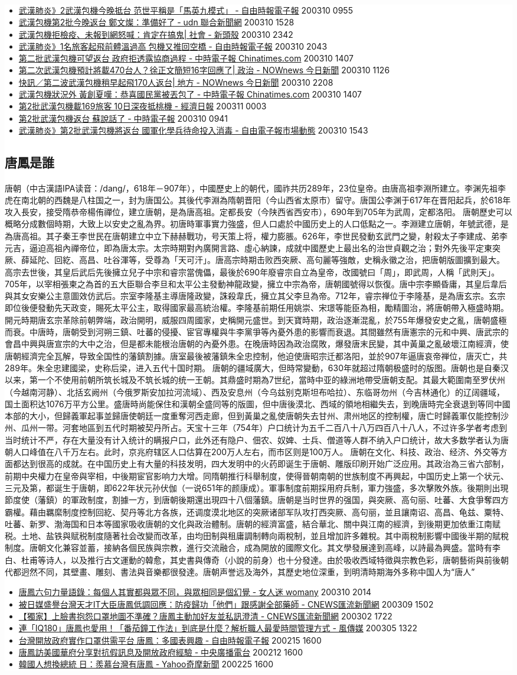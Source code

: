 - [武漢肺炎》2武漢包機今晚抵台 范世平稱是「馬英九模式」 - 自由時報電子報](https://news.ltn.com.tw/news/politics/breakingnews/3094444 "武漢肺炎》2武漢包機今晚抵台 范世平稱是「馬英九模式」 - 自由時報電子報") 200310 0955
- [武漢包機第2批今晚返台 鄭文燦：準備好了 - udn 聯合新聞網](https://udn.com/news/story/120940/4403557 "武漢包機第2批今晚返台 鄭文燦：準備好了 - udn 聯合新聞網") 200310 1528
- [武漢包機拒檢疫、未報到網怒喊：肯定在搞鬼| 社會 - 新頭殼](https://newtalk.tw/news/view/2020-03-10/375217 "武漢包機拒檢疫、未報到網怒喊：肯定在搞鬼| 社會 - 新頭殼") 200310 2342
- [武漢肺炎》1名旅客起飛前體溫過高 包機又推回空橋 - 自由時報電子報](https://news.ltn.com.tw/news/life/breakingnews/3095451 "武漢肺炎》1名旅客起飛前體溫過高 包機又推回空橋 - 自由時報電子報") 200310 2043
- [第二批武漢包機可望返台 政府拒透露協商過程 - 中時電子報 Chinatimes.com](https://www.chinatimes.com/realtimenews/20200310002674-260407 "第二批武漢包機可望返台 政府拒透露協商過程 - 中時電子報 Chinatimes.com") 200310 1407
- [第二次武漢包機預計將載470台人？徐正文簡短16字回應了| 政治 - NOWnews 今日新聞](https://www.nownews.com/news/20200310/3977474/ "第二次武漢包機預計將載470台人？徐正文簡短16字回應了| 政治 - NOWnews 今日新聞") 200310 1126
- [快訊／第二波武漢包機稍早起飛170人返台| 地方 - NOWnews 今日新聞](https://www.nownews.com/news/20200310/3979003/ "快訊／第二波武漢包機稍早起飛170人返台| 地方 - NOWnews 今日新聞") 200310 2208
- [武漢包機狀況外 黃創夏嘆：恭喜國民黨被丟包了 - 中時電子報 Chinatimes.com](https://www.chinatimes.com/realtimenews/20200310002969-260407 "武漢包機狀況外 黃創夏嘆：恭喜國民黨被丟包了 - 中時電子報 Chinatimes.com") 200310 1407
- [第2批武漢包機載169旅客 10日深夜抵桃機 - 經濟日報](https://money.udn.com/money/story/5658/4404999 "第2批武漢包機載169旅客 10日深夜抵桃機 - 經濟日報") 200311 0003
- [第2批武漢包機返台 蘇說話了 - 中時電子報](https://www.chinatimes.com/realtimenews/20200310001567-260407 "第2批武漢包機返台 蘇說話了 - 中時電子報") 200310 0941
- [武漢肺炎》第2批武漢包機將返台 國軍化學兵待命投入消毒 - 自由電子報市場動態](https://news.ltn.com.tw/news/life/breakingnews/3095002 "武漢肺炎》第2批武漢包機將返台 國軍化學兵待命投入消毒 - 自由電子報市場動態") 200310 1543

## 唐鳳是誰

唐朝（中古漢語IPA读音：/dang/，618年－907年），中國歷史上的朝代，國祚共历289年，23位皇帝。由唐高祖李淵所建立。李渊先祖李虎在南北朝的西魏是八柱国之一，封为唐国公。其後代李淵為隋朝晋阳（今山西省太原市）留守。唐国公李渊于617年在晋阳起兵，於618年攻入長安，接受隋恭帝楊侑禪位，建立唐朝，是為唐高祖。定都長安（今陕西省西安市），690年到705年为武周，定都洛阳。
唐朝歷史可以概略分成數個時期，大致上以安史之亂為界。初唐時軍事實力強盛，但人口處於中國历史上的人口低點之一。李淵建立唐朝，年號武德，是為唐高祖。其子秦王李世民在唐朝建立中立下赫赫戰功，号天策上将，權力膨脹。626年，李世民發動玄武門之變，射殺太子李建成、弟李元吉，逼迫高祖內禪帝位，即為唐太宗。太宗時期對內廣開言路、虛心納諫，成就中國歷史上最出名的治世貞觀之治；對外先後平定東突厥、薛延陀、回紇、高昌、吐谷渾等，受尊為「天可汗」。唐高宗時期击败西突厥、高句麗等強敵，史稱永徽之治，把唐朝版圖擴到最大。高宗去世後，其皇后武后先後擁立兒子中宗和睿宗當傀儡，最後於690年廢睿宗自立為皇帝，改國號曰「周」，即武周，人稱「武則天」。705年，以宰相張柬之為首的五大臣聯合李旦和太平公主發動神龍政變，擁立中宗為帝，唐朝國號得以恢復。唐中宗李顯昏庸，其皇后韋后與其女安樂公主意圖效仿武后。宗室李隆基主導唐隆政變，誅殺韋氏，擁立其父李旦為帝。712年，睿宗禅位于李隆基，是為唐玄宗。玄宗即位後便發動先天政变，賜死太平公主，取得國家最高統治權。李隆基前期任用姚崇、宋璟等能臣為相，勵精圖治，將唐朝帶入極盛時期。開元時期唐玄宗革除前朝弊端，政治開明，威服四周國家，史稱開元盛世。到天寶時期，政治逐漸混亂，於755年爆發安史之亂，唐朝盛極而衰。中唐時，唐朝受到河朔三鎮、吐蕃的侵擾、宦官專權與牛李黨爭等內憂外患的影響而衰退。其間雖然有唐憲宗的元和中興、唐武宗的會昌中興與唐宣宗的大中之治，但是都未能根治唐朝的內憂外患。在晚唐時因為政治腐敗，爆發唐末民變，其中黃巢之亂破壞江南經濟，使唐朝經濟完全瓦解，导致全国性的藩鎮割據。唐室最後被藩鎮朱全忠控制，他迫使唐昭宗迁都洛阳，並於907年逼唐哀帝禅位，唐灭亡，共289年。朱全忠建國梁，史称后梁，进入五代十国时期。
唐朝的疆域廣大，但時常變動，630年就超过隋朝极盛时的版图。唐朝也是自秦汉以来，第一个不使用前朝所筑长城及不筑长城的统一王朝。其鼎盛时期為7世纪，當時中亚的綠洲地帶受唐朝支配。其最大範圍南至罗伏州（今越南河静）、北括玄阙州（今俄罗斯安加拉河流域）、西及安息州（今乌兹别克斯坦布哈拉）、东临哥勿州（今吉林通化）的辽阔疆域，国土面积达1076万平方公里。盛唐時尚能保住和漢朝全盛同等的版圖，但中唐後漠北、西域的領地相繼失去，到晚唐時完全衰退到等同中國本部的大小，但歸義軍起事並歸唐使朝廷一度重奪河西走廊，但到黃巢之亂使唐朝失去甘州、肃州地区的控制權，唐亡时歸義軍仅能控制沙州、瓜州一带。河套地區到五代时期被契丹所占。天宝十三年（754年）户口统计为五千二百八十八万四百八十八人，不过许多学者考虑到当时统计不严，存在大量没有计入统计的瞒报户口，此外还有隐户、佃农、奴婢、士兵、僧道等人群不纳入户口统计，故大多数学者认为唐朝人口峰值在八千万左右。此时，京兆府辖区人口估算在200万人左右，而市区则是100万人。
唐朝在文化、科技、政治、经济、外交等方面都达到很高的成就。在中国历史上有大量的科技发明，四大发明中的火药即诞生于唐朝、雕版印刷开始广泛应用。其政治為三省六部制，前期中央權力在皇帝與宰相，中後期宦官影响力大增。同隋朝推行科舉制度，使得晉朝南朝的世族制度不再興起，中国历史上第一个状元、三元及第，都诞生于唐朝，即622年状元孙伏伽（一说651年的颜康成）。軍事制度前期採用府兵制，軍力強盛，多次擊敗外族。後期則出現節度使（藩鎮）的軍政制度，割據一方，到唐朝後期還出現四十八個藩鎮。唐朝是当时世界的强国，與突厥、高句丽、吐蕃、大食爭奪四方霸權。藉由羈縻制度控制回紇、契丹等北方各族，还调度漠北地区的突厥诸部军队攻打西突厥、高句丽，並且讓南诏、高昌、龟兹、粟特、吐蕃、新罗、渤海国和日本等國家吸收唐朝的文化與政治體制。唐朝的經濟富盛，結合華北、關中與江南的經濟，到後期更加依重江南赋税。土地、盐铁與赋税制度隨著社会改變而改革，由均田制與租庸調制轉向兩稅制，並且增加許多雜稅。其中兩稅制影響中國後半期的賦稅制度。唐朝文化兼容並蓄，接納各個民族與宗教，進行交流融合，成為開放的國際文化。其文學發展達到高峰，以詩最為興盛。當時有李白、杜甫等诗人，以及推行古文運動的韓愈，其史書與傳奇（小說的前身）也十分發達。由於吸收西域特徵與宗教色彩，唐朝藝術與前後朝代都迥然不同，其壁畫、雕刻、書法與音樂都很發達。唐朝声誉远及海外，其歷史地位深重，到明清時期海外多称中国人为“唐人”
- [唐鳳六句力量語錄：每個人其實都與眾不同，與眾相同是個幻覺 - 女人迷 womany](https://womany.net/read/article/23505 "唐鳳六句力量語錄：每個人其實都與眾不同，與眾相同是個幻覺 - 女人迷 womany") 200310 2014
- [被日媒盛譽台灣天才IT大臣唐鳳低調回應：防疫歸功「他們」跟感謝全部藥師 - CNEWS匯流新聞網](https://cnews.com.tw/134200309a01/ "被日媒盛譽台灣天才IT大臣唐鳳低調回應：防疫歸功「他們」跟感謝全部藥師 - CNEWS匯流新聞網") 200309 1502
- [【獨家】上臉書抱怨口罩地圖不準確？唐鳳主動加好友並私訊澄清 - CNEWS匯流新聞網](https://cnews.com.tw/174200302a02/ "【獨家】上臉書抱怨口罩地圖不準確？唐鳳主動加好友並私訊澄清 - CNEWS匯流新聞網") 200302 1722
- [連「IQ180」唐鳳也愛用！「番茄鐘工作法」到底是什麼？解析職人最愛時間管理方式 - 風傳媒](https://www.storm.mg/lifestyle/2365777 "連「IQ180」唐鳳也愛用！「番茄鐘工作法」到底是什麼？解析職人最愛時間管理方式 - 風傳媒") 200305 1322
- [台灣開放政府實作口罩供需平台 唐鳳：多國表興趣 - 自由時報電子報](https://news.ltn.com.tw/news/politics/breakingnews/3068746 "台灣開放政府實作口罩供需平台 唐鳳：多國表興趣 - 自由時報電子報") 200215 1600
- [唐鳳訪美國華府分享對抗假訊息及開放政府經驗 - 中央廣播電台](https://www.rti.org.tw/news/view/id/2051264 "唐鳳訪美國華府分享對抗假訊息及開放政府經驗 - 中央廣播電台") 200212 1600
- [韓國人想換總統 日：羨慕台灣有唐鳳 - Yahoo奇摩新聞](https://tw.news.yahoo.com/%E9%9F%93%E5%9C%8B%E4%BA%BA%E6%83%B3%E6%8F%9B%E7%B8%BD%E7%B5%B1-%E6%97%A5-%E7%BE%A8%E6%85%95%E5%8F%B0%E7%81%A3%E6%9C%89%E5%94%90%E9%B3%B3-095518487.html "韓國人想換總統 日：羨慕台灣有唐鳳 - Yahoo奇摩新聞") 200225 1600